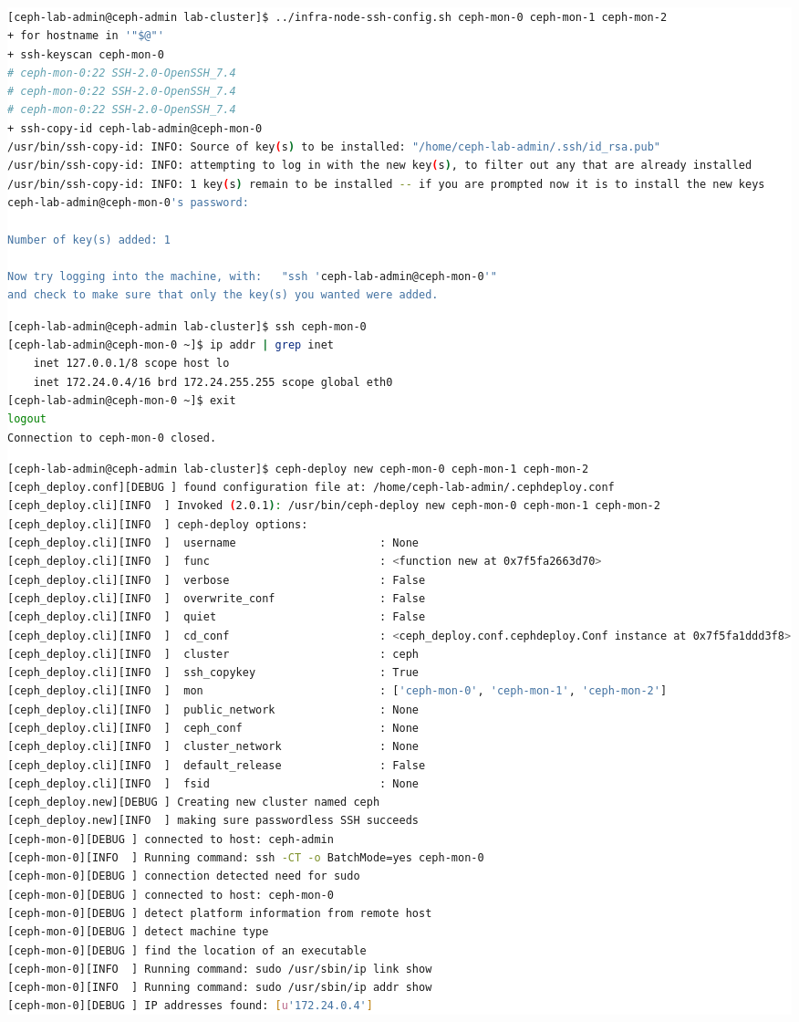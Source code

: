 ```bash
[ceph-lab-admin@ceph-admin lab-cluster]$ ../infra-node-ssh-config.sh ceph-mon-0 ceph-mon-1 ceph-mon-2
+ for hostname in '"$@"'
+ ssh-keyscan ceph-mon-0
# ceph-mon-0:22 SSH-2.0-OpenSSH_7.4
# ceph-mon-0:22 SSH-2.0-OpenSSH_7.4
# ceph-mon-0:22 SSH-2.0-OpenSSH_7.4
+ ssh-copy-id ceph-lab-admin@ceph-mon-0
/usr/bin/ssh-copy-id: INFO: Source of key(s) to be installed: "/home/ceph-lab-admin/.ssh/id_rsa.pub"
/usr/bin/ssh-copy-id: INFO: attempting to log in with the new key(s), to filter out any that are already installed
/usr/bin/ssh-copy-id: INFO: 1 key(s) remain to be installed -- if you are prompted now it is to install the new keys
ceph-lab-admin@ceph-mon-0's password: 

Number of key(s) added: 1

Now try logging into the machine, with:   "ssh 'ceph-lab-admin@ceph-mon-0'"
and check to make sure that only the key(s) you wanted were added.
```
```bash
[ceph-lab-admin@ceph-admin lab-cluster]$ ssh ceph-mon-0
[ceph-lab-admin@ceph-mon-0 ~]$ ip addr | grep inet
    inet 127.0.0.1/8 scope host lo
    inet 172.24.0.4/16 brd 172.24.255.255 scope global eth0
[ceph-lab-admin@ceph-mon-0 ~]$ exit
logout
Connection to ceph-mon-0 closed.
```
```bash
[ceph-lab-admin@ceph-admin lab-cluster]$ ceph-deploy new ceph-mon-0 ceph-mon-1 ceph-mon-2
[ceph_deploy.conf][DEBUG ] found configuration file at: /home/ceph-lab-admin/.cephdeploy.conf
[ceph_deploy.cli][INFO  ] Invoked (2.0.1): /usr/bin/ceph-deploy new ceph-mon-0 ceph-mon-1 ceph-mon-2
[ceph_deploy.cli][INFO  ] ceph-deploy options:
[ceph_deploy.cli][INFO  ]  username                      : None
[ceph_deploy.cli][INFO  ]  func                          : <function new at 0x7f5fa2663d70>
[ceph_deploy.cli][INFO  ]  verbose                       : False
[ceph_deploy.cli][INFO  ]  overwrite_conf                : False
[ceph_deploy.cli][INFO  ]  quiet                         : False
[ceph_deploy.cli][INFO  ]  cd_conf                       : <ceph_deploy.conf.cephdeploy.Conf instance at 0x7f5fa1ddd3f8>
[ceph_deploy.cli][INFO  ]  cluster                       : ceph
[ceph_deploy.cli][INFO  ]  ssh_copykey                   : True
[ceph_deploy.cli][INFO  ]  mon                           : ['ceph-mon-0', 'ceph-mon-1', 'ceph-mon-2']
[ceph_deploy.cli][INFO  ]  public_network                : None
[ceph_deploy.cli][INFO  ]  ceph_conf                     : None
[ceph_deploy.cli][INFO  ]  cluster_network               : None
[ceph_deploy.cli][INFO  ]  default_release               : False
[ceph_deploy.cli][INFO  ]  fsid                          : None
[ceph_deploy.new][DEBUG ] Creating new cluster named ceph
[ceph_deploy.new][INFO  ] making sure passwordless SSH succeeds
[ceph-mon-0][DEBUG ] connected to host: ceph-admin 
[ceph-mon-0][INFO  ] Running command: ssh -CT -o BatchMode=yes ceph-mon-0
[ceph-mon-0][DEBUG ] connection detected need for sudo
[ceph-mon-0][DEBUG ] connected to host: ceph-mon-0 
[ceph-mon-0][DEBUG ] detect platform information from remote host
[ceph-mon-0][DEBUG ] detect machine type
[ceph-mon-0][DEBUG ] find the location of an executable
[ceph-mon-0][INFO  ] Running command: sudo /usr/sbin/ip link show
[ceph-mon-0][INFO  ] Running command: sudo /usr/sbin/ip addr show
[ceph-mon-0][DEBUG ] IP addresses found: [u'172.24.0.4']
```